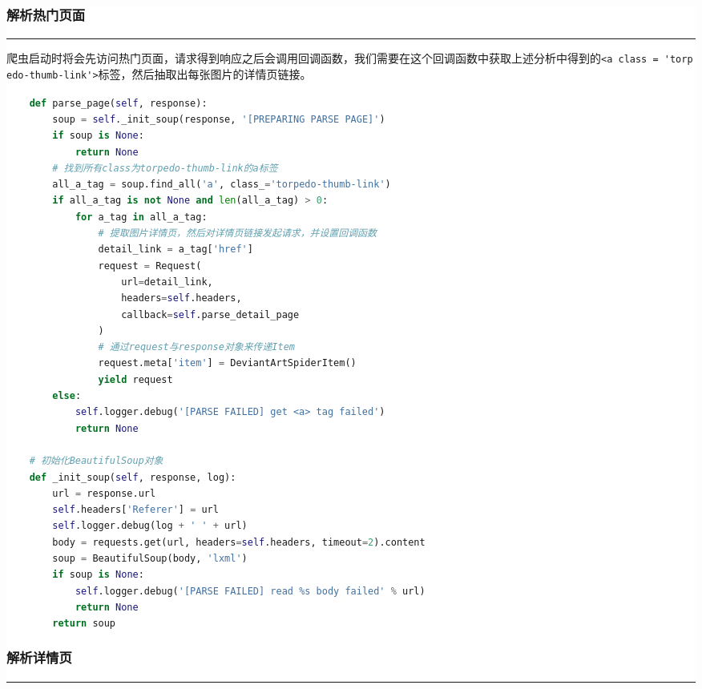 
### 解析热门页面


----------



爬虫启动时将会先访问热门页面，请求得到响应之后会调用回调函数，我们需要在这个回调函数中获取上述分析中得到的`<a class = 'torpedo-thumb-link'>`标签，然后抽取出每张图片的详情页链接。

```python
    def parse_page(self, response):
        soup = self._init_soup(response, '[PREPARING PARSE PAGE]')
        if soup is None:
            return None
		# 找到所有class为torpedo-thumb-link的a标签	
        all_a_tag = soup.find_all('a', class_='torpedo-thumb-link')
        if all_a_tag is not None and len(all_a_tag) > 0:
            for a_tag in all_a_tag:
				# 提取图片详情页，然后对详情页链接发起请求，并设置回调函数
                detail_link = a_tag['href']
                request = Request(
                    url=detail_link,
                    headers=self.headers,
                    callback=self.parse_detail_page
                )
				# 通过request与response对象来传递Item
                request.meta['item'] = DeviantArtSpiderItem()
                yield request
        else:
            self.logger.debug('[PARSE FAILED] get <a> tag failed')
            return None
	
	# 初始化BeautifulSoup对象
    def _init_soup(self, response, log):
        url = response.url
        self.headers['Referer'] = url
        self.logger.debug(log + ' ' + url)
        body = requests.get(url, headers=self.headers, timeout=2).content
        soup = BeautifulSoup(body, 'lxml')
        if soup is None:
            self.logger.debug('[PARSE FAILED] read %s body failed' % url)
            return None
        return soup
```



### 解析详情页


----------




[1]: https://github.com/SylvanasSun
[2]: https://sylvanassun.github.io/
[3]: https://www.crummy.com/software/BeautifulSoup/bs4/doc/
[4]: https://doc.scrapy.org/en/0.24/intro/tutorial.html
[5]: http://docs.python-requests.org/zh_CN/latest/user/quickstart.html
[6]: https://github.com/jaybaird/python-bloomfilter
[7]: http://www.ip3366.net/free/
[8]: https://github.com/SylvanasSun/scrapy-picture-spider